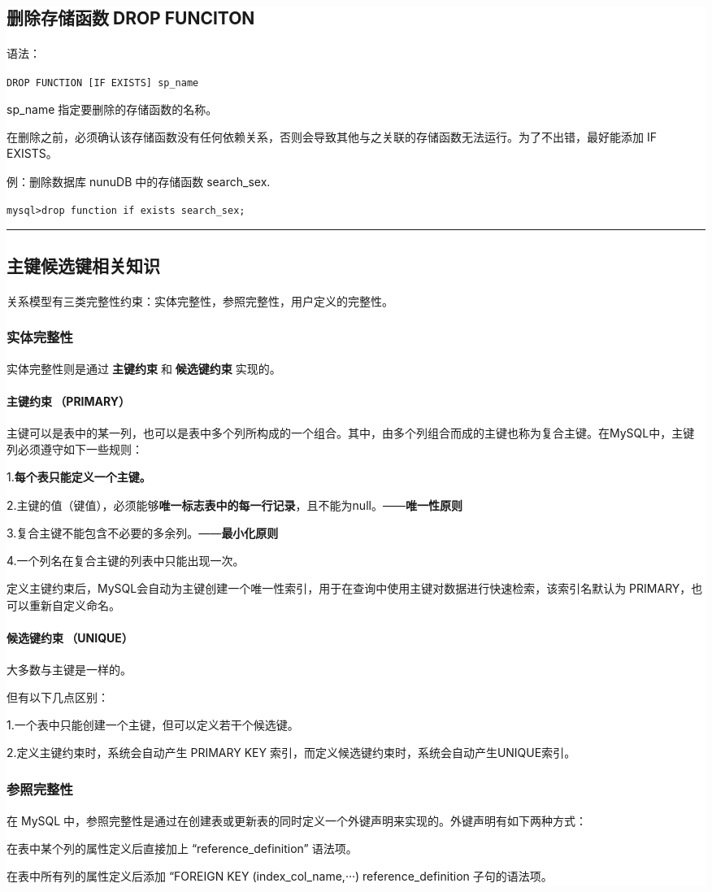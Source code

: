 ## 删除存储函数 DROP FUNCITON

语法：

```MySQL
DROP FUNCTION [IF EXISTS] sp_name
```

sp_name 指定要删除的存储函数的名称。

在删除之前，必须确认该存储函数没有任何依赖关系，否则会导致其他与之关联的存储函数无法运行。为了不出错，最好能添加 IF EXISTS。

例：删除数据库 nunuDB 中的存储函数 search_sex.

```MySQL
mysql>drop function if exists search_sex;  
```

--------------------

## 主键候选键相关知识

关系模型有三类完整性约束：实体完整性，参照完整性，用户定义的完整性。

### 实体完整性

实体完整性则是通过 **主键约束** 和 **候选键约束** 实现的。

#### 主键约束 （PRIMARY）

主键可以是表中的某一列，也可以是表中多个列所构成的一个组合。其中，由多个列组合而成的主键也称为复合主键。在MySQL中，主键列必须遵守如下一些规则：

1.**每个表只能定义一个主键。**

2.主键的值（键值），必须能够**唯一标志表中的每一行记录**，且不能为null。——**唯一性原则**

3.复合主键不能包含不必要的多余列。——**最小化原则**

4.一个列名在复合主键的列表中只能出现一次。

定义主键约束后，MySQL会自动为主键创建一个唯一性索引，用于在查询中使用主键对数据进行快速检索，该索引名默认为 PRIMARY，也可以重新自定义命名。

#### 候选键约束 （UNIQUE）

大多数与主键是一样的。

但有以下几点区别：

1.一个表中只能创建一个主键，但可以定义若干个候选键。

2.定义主键约束时，系统会自动产生 PRIMARY KEY 索引，而定义候选键约束时，系统会自动产生UNIQUE索引。

### 参照完整性

在 MySQL 中，参照完整性是通过在创建表或更新表的同时定义一个外键声明来实现的。外键声明有如下两种方式：

在表中某个列的属性定义后直接加上 “reference_definition” 语法项。

在表中所有列的属性定义后添加 “FOREIGN KEY (index_col_name,···) reference_definition 子句的语法项。
